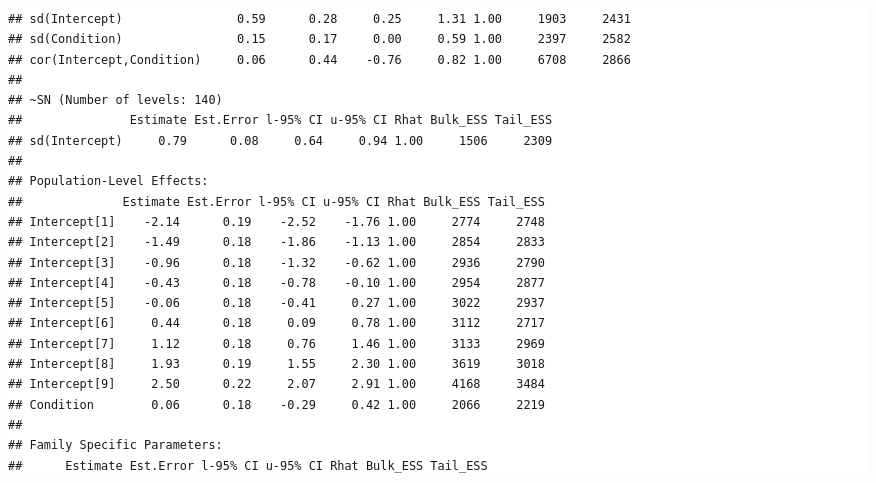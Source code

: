     ## sd(Intercept)                0.59      0.28     0.25     1.31 1.00     1903     2431
    ## sd(Condition)                0.15      0.17     0.00     0.59 1.00     2397     2582
    ## cor(Intercept,Condition)     0.06      0.44    -0.76     0.82 1.00     6708     2866
    ## 
    ## ~SN (Number of levels: 140) 
    ##               Estimate Est.Error l-95% CI u-95% CI Rhat Bulk_ESS Tail_ESS
    ## sd(Intercept)     0.79      0.08     0.64     0.94 1.00     1506     2309
    ## 
    ## Population-Level Effects: 
    ##              Estimate Est.Error l-95% CI u-95% CI Rhat Bulk_ESS Tail_ESS
    ## Intercept[1]    -2.14      0.19    -2.52    -1.76 1.00     2774     2748
    ## Intercept[2]    -1.49      0.18    -1.86    -1.13 1.00     2854     2833
    ## Intercept[3]    -0.96      0.18    -1.32    -0.62 1.00     2936     2790
    ## Intercept[4]    -0.43      0.18    -0.78    -0.10 1.00     2954     2877
    ## Intercept[5]    -0.06      0.18    -0.41     0.27 1.00     3022     2937
    ## Intercept[6]     0.44      0.18     0.09     0.78 1.00     3112     2717
    ## Intercept[7]     1.12      0.18     0.76     1.46 1.00     3133     2969
    ## Intercept[8]     1.93      0.19     1.55     2.30 1.00     3619     3018
    ## Intercept[9]     2.50      0.22     2.07     2.91 1.00     4168     3484
    ## Condition        0.06      0.18    -0.29     0.42 1.00     2066     2219
    ## 
    ## Family Specific Parameters: 
    ##      Estimate Est.Error l-95% CI u-95% CI Rhat Bulk_ESS Tail_ESS